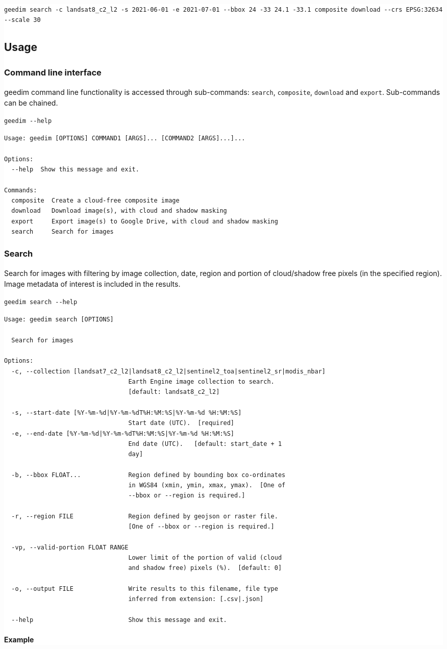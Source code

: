 ```
geedim search -c landsat8_c2_l2 -s 2021-06-01 -e 2021-07-01 --bbox 24 -33 24.1 -33.1 composite download --crs EPSG:32634 --scale 30
```

## Usage
### Command line interface
geedim command line functionality is accessed through sub-commands: `search`, `composite`, `download` and `export`.  Sub-commands can be chained.   
```
geedim --help
```
```
Usage: geedim [OPTIONS] COMMAND1 [ARGS]... [COMMAND2 [ARGS]...]...

Options:
  --help  Show this message and exit.

Commands:
  composite  Create a cloud-free composite image
  download   Download image(s), with cloud and shadow masking
  export     Export image(s) to Google Drive, with cloud and shadow masking
  search     Search for images
```
### Search
Search for images with filtering by image collection, date, region and portion of cloud/shadow free pixels (in the specified region).  Image metadata of interest is included in the results. 
```
geedim search --help
```
```
Usage: geedim search [OPTIONS]

  Search for images

Options:
  -c, --collection [landsat7_c2_l2|landsat8_c2_l2|sentinel2_toa|sentinel2_sr|modis_nbar]
                                  Earth Engine image collection to search.
                                  [default: landsat8_c2_l2]

  -s, --start-date [%Y-%m-%d|%Y-%m-%dT%H:%M:%S|%Y-%m-%d %H:%M:%S]
                                  Start date (UTC).  [required]
  -e, --end-date [%Y-%m-%d|%Y-%m-%dT%H:%M:%S|%Y-%m-%d %H:%M:%S]
                                  End date (UTC).   [default: start_date + 1
                                  day]

  -b, --bbox FLOAT...             Region defined by bounding box co-ordinates
                                  in WGS84 (xmin, ymin, xmax, ymax).  [One of
                                  --bbox or --region is required.]

  -r, --region FILE               Region defined by geojson or raster file.
                                  [One of --bbox or --region is required.]

  -vp, --valid-portion FLOAT RANGE
                                  Lower limit of the portion of valid (cloud
                                  and shadow free) pixels (%).  [default: 0]

  -o, --output FILE               Write results to this filename, file type
                                  inferred from extension: [.csv|.json]

  --help                          Show this message and exit.
```
#### Example